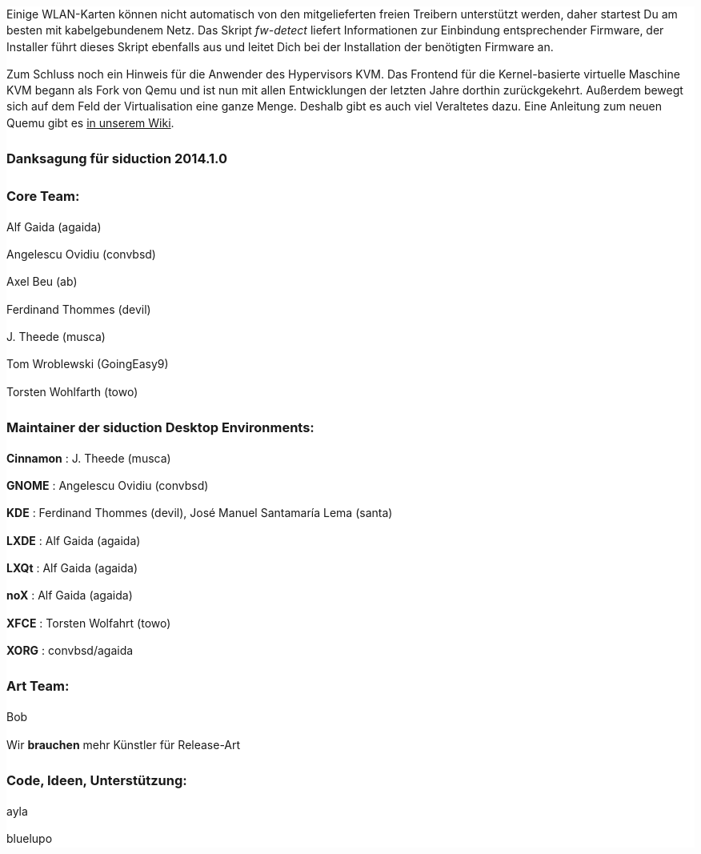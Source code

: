 Einige WLAN-Karten können nicht automatisch von den mitgelieferten freien Treibern unterstützt werden, daher startest Du am besten mit   kabelgebundenem Netz. Das Skript  *fw-detect*  liefert Informationen zur Einbindung entsprechender Firmware, der Installer führt dieses  Skript ebenfalls aus und leitet Dich bei der Installation der benötigten Firmware an.

Zum Schluss noch ein Hinweis für die Anwender des Hypervisors KVM. Das Frontend für die Kernel-basierte virtuelle Maschine KVM begann als   Fork von Qemu und ist nun mit allen Entwicklungen der letzten Jahre dorthin zurückgekehrt. Außerdem bewegt sich auf dem Feld der Virtualisation  eine ganze Menge. Deshalb gibt es auch viel Veraltetes dazu. Eine Anleitung zum neuen Quemu gibt es [in unserem Wiki](http://wiki.siduction.de/index.php?title=Virtualize_siduction_with_qemu-system-x86_64).

### Danksagung für siduction 2014.1.0

### Core Team:

Alf Gaida (agaida) 

Angelescu Ovidiu (convbsd) 

Axel Beu (ab) 

Ferdinand Thommes (devil) 

J. Theede (musca) 

Tom Wroblewski (GoingEasy9) 

Torsten Wohlfarth (towo) 

### Maintainer der siduction Desktop Environments:

 **Cinnamon** : J. Theede (musca)

 **GNOME** : Angelescu Ovidiu (convbsd)

 **KDE** : Ferdinand Thommes (devil), José Manuel Santamaría Lema (santa)

 **LXDE** : Alf Gaida (agaida)

 **LXQt** : Alf Gaida (agaida)

 **noX** : Alf Gaida (agaida)

 **XFCE** : Torsten Wolfahrt (towo)

 **XORG** : convbsd/agaida

### Art Team:

Bob 

Wir  **brauchen**  mehr Künstler für Release-Art

### Code, Ideen, Unterstützung:

ayla

bluelupo
